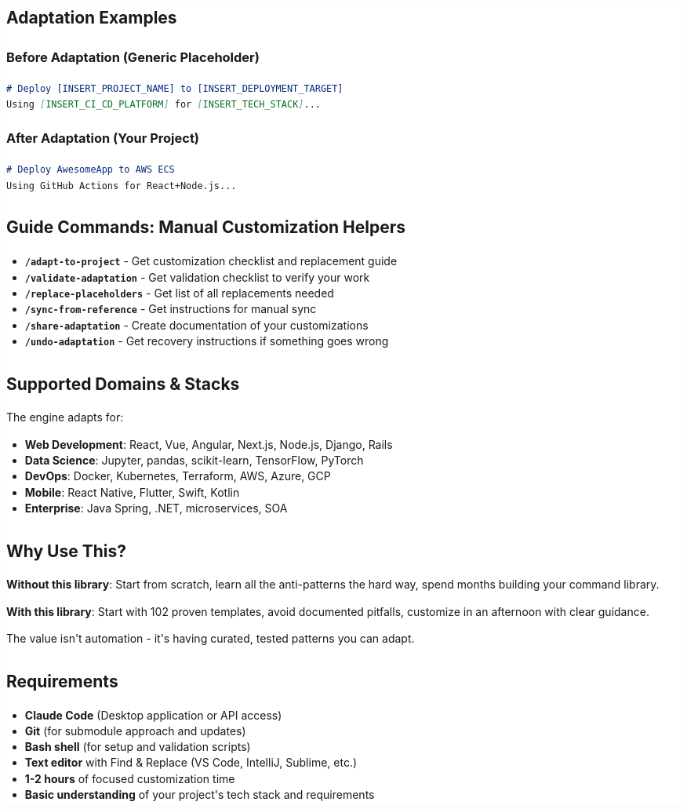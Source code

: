 ## Adaptation Examples

### Before Adaptation (Generic Placeholder)
```markdown
# Deploy [INSERT_PROJECT_NAME] to [INSERT_DEPLOYMENT_TARGET]
Using [INSERT_CI_CD_PLATFORM] for [INSERT_TECH_STACK]...
```

### After Adaptation (Your Project)
```markdown
# Deploy AwesomeApp to AWS ECS
Using GitHub Actions for React+Node.js...
```

## Guide Commands: Manual Customization Helpers

- **`/adapt-to-project`** - Get customization checklist and replacement guide
- **`/validate-adaptation`** - Get validation checklist to verify your work
- **`/replace-placeholders`** - Get list of all replacements needed
- **`/sync-from-reference`** - Get instructions for manual sync
- **`/share-adaptation`** - Create documentation of your customizations
- **`/undo-adaptation`** - Get recovery instructions if something goes wrong

## Supported Domains & Stacks

The engine adapts for:
- **Web Development**: React, Vue, Angular, Next.js, Node.js, Django, Rails
- **Data Science**: Jupyter, pandas, scikit-learn, TensorFlow, PyTorch
- **DevOps**: Docker, Kubernetes, Terraform, AWS, Azure, GCP
- **Mobile**: React Native, Flutter, Swift, Kotlin
- **Enterprise**: Java Spring, .NET, microservices, SOA

## Why Use This?

**Without this library**: Start from scratch, learn all the anti-patterns the hard way, spend months building your command library.

**With this library**: Start with 102 proven templates, avoid documented pitfalls, customize in an afternoon with clear guidance.

The value isn't automation - it's having curated, tested patterns you can adapt.

## Requirements

- **Claude Code** (Desktop application or API access)
- **Git** (for submodule approach and updates)
- **Bash shell** (for setup and validation scripts)
- **Text editor** with Find & Replace (VS Code, IntelliJ, Sublime, etc.)
- **1-2 hours** of focused customization time
- **Basic understanding** of your project's tech stack and requirements
